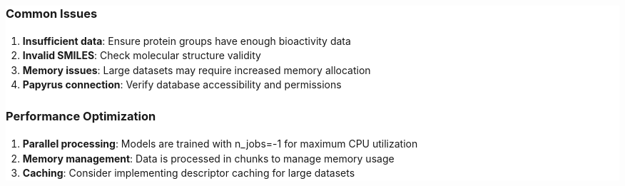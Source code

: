 ### **Common Issues**
1. **Insufficient data**: Ensure protein groups have enough bioactivity data
2. **Invalid SMILES**: Check molecular structure validity
3. **Memory issues**: Large datasets may require increased memory allocation
4. **Papyrus connection**: Verify database accessibility and permissions

### **Performance Optimization**
1. **Parallel processing**: Models are trained with n_jobs=-1 for maximum CPU utilization
2. **Memory management**: Data is processed in chunks to manage memory usage
3. **Caching**: Consider implementing descriptor caching for large datasets 
